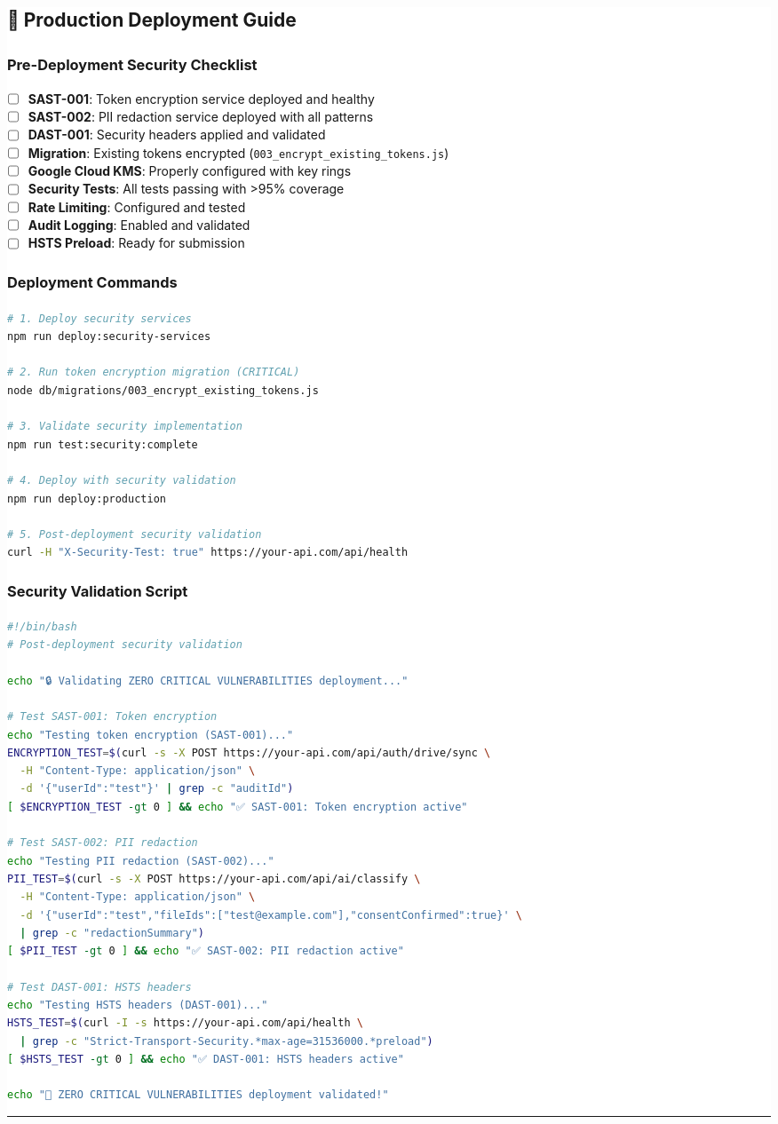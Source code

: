 
## 🚀 Production Deployment Guide

### Pre-Deployment Security Checklist
- [ ] **SAST-001**: Token encryption service deployed and healthy
- [ ] **SAST-002**: PII redaction service deployed with all patterns
- [ ] **DAST-001**: Security headers applied and validated
- [ ] **Migration**: Existing tokens encrypted (`003_encrypt_existing_tokens.js`)
- [ ] **Google Cloud KMS**: Properly configured with key rings
- [ ] **Security Tests**: All tests passing with >95% coverage
- [ ] **Rate Limiting**: Configured and tested
- [ ] **Audit Logging**: Enabled and validated
- [ ] **HSTS Preload**: Ready for submission

### Deployment Commands
```bash
# 1. Deploy security services
npm run deploy:security-services

# 2. Run token encryption migration (CRITICAL)
node db/migrations/003_encrypt_existing_tokens.js

# 3. Validate security implementation
npm run test:security:complete

# 4. Deploy with security validation
npm run deploy:production

# 5. Post-deployment security validation
curl -H "X-Security-Test: true" https://your-api.com/api/health
```

### Security Validation Script
```bash
#!/bin/bash
# Post-deployment security validation

echo "🔒 Validating ZERO CRITICAL VULNERABILITIES deployment..."

# Test SAST-001: Token encryption
echo "Testing token encryption (SAST-001)..."
ENCRYPTION_TEST=$(curl -s -X POST https://your-api.com/api/auth/drive/sync \
  -H "Content-Type: application/json" \
  -d '{"userId":"test"}' | grep -c "auditId")
[ $ENCRYPTION_TEST -gt 0 ] && echo "✅ SAST-001: Token encryption active"

# Test SAST-002: PII redaction  
echo "Testing PII redaction (SAST-002)..."
PII_TEST=$(curl -s -X POST https://your-api.com/api/ai/classify \
  -H "Content-Type: application/json" \
  -d '{"userId":"test","fileIds":["test@example.com"],"consentConfirmed":true}' \
  | grep -c "redactionSummary")
[ $PII_TEST -gt 0 ] && echo "✅ SAST-002: PII redaction active"

# Test DAST-001: HSTS headers
echo "Testing HSTS headers (DAST-001)..."
HSTS_TEST=$(curl -I -s https://your-api.com/api/health \
  | grep -c "Strict-Transport-Security.*max-age=31536000.*preload")
[ $HSTS_TEST -gt 0 ] && echo "✅ DAST-001: HSTS headers active"

echo "🎉 ZERO CRITICAL VULNERABILITIES deployment validated!"
```

---